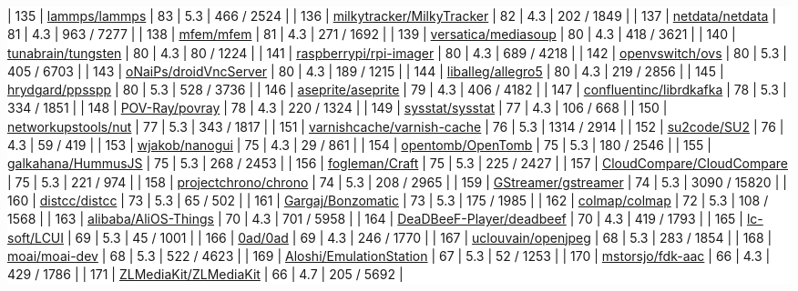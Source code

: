 | 135 | [lammps/lammps](https://github.com/lammps/lammps) | 83 | 5.3 | 466 / 2524 |
| 136 | [milkytracker/MilkyTracker](https://github.com/milkytracker/MilkyTracker) | 82 | 4.3 | 202 / 1849 |
| 137 | [netdata/netdata](https://github.com/netdata/netdata) | 81 | 4.3 | 963 / 7277 |
| 138 | [mfem/mfem](https://github.com/mfem/mfem) | 81 | 4.3 | 271 / 1692 |
| 139 | [versatica/mediasoup](https://github.com/versatica/mediasoup) | 80 | 4.3 | 418 / 3621 |
| 140 | [tunabrain/tungsten](https://github.com/tunabrain/tungsten) | 80 | 4.3 | 80 / 1224 |
| 141 | [raspberrypi/rpi-imager](https://github.com/raspberrypi/rpi-imager) | 80 | 4.3 | 689 / 4218 |
| 142 | [openvswitch/ovs](https://github.com/openvswitch/ovs) | 80 | 5.3 | 405 / 6703 |
| 143 | [oNaiPs/droidVncServer](https://github.com/oNaiPs/droidVncServer) | 80 | 4.3 | 189 / 1215 |
| 144 | [liballeg/allegro5](https://github.com/liballeg/allegro5) | 80 | 4.3 | 219 / 2856 |
| 145 | [hrydgard/ppsspp](https://github.com/hrydgard/ppsspp) | 80 | 5.3 | 528 / 3736 |
| 146 | [aseprite/aseprite](https://github.com/aseprite/aseprite) | 79 | 4.3 | 406 / 4182 |
| 147 | [confluentinc/librdkafka](https://github.com/confluentinc/librdkafka) | 78 | 5.3 | 334 / 1851 |
| 148 | [POV-Ray/povray](https://github.com/POV-Ray/povray) | 78 | 4.3 | 220 / 1324 |
| 149 | [sysstat/sysstat](https://github.com/sysstat/sysstat) | 77 | 4.3 | 106 / 668 |
| 150 | [networkupstools/nut](https://github.com/networkupstools/nut) | 77 | 5.3 | 343 / 1817 |
| 151 | [varnishcache/varnish-cache](https://github.com/varnishcache/varnish-cache) | 76 | 5.3 | 1314 / 2914 |
| 152 | [su2code/SU2](https://github.com/su2code/SU2) | 76 | 4.3 | 59 / 419 |
| 153 | [wjakob/nanogui](https://github.com/wjakob/nanogui) | 75 | 4.3 | 29 / 861 |
| 154 | [opentomb/OpenTomb](https://github.com/opentomb/OpenTomb) | 75 | 5.3 | 180 / 2546 |
| 155 | [galkahana/HummusJS](https://github.com/galkahana/HummusJS) | 75 | 5.3 | 268 / 2453 |
| 156 | [fogleman/Craft](https://github.com/fogleman/Craft) | 75 | 5.3 | 225 / 2427 |
| 157 | [CloudCompare/CloudCompare](https://github.com/CloudCompare/CloudCompare) | 75 | 5.3 | 221 / 974 |
| 158 | [projectchrono/chrono](https://github.com/projectchrono/chrono) | 74 | 5.3 | 208 / 2965 |
| 159 | [GStreamer/gstreamer](https://github.com/GStreamer/gstreamer) | 74 | 5.3 | 3090 / 15820 |
| 160 | [distcc/distcc](https://github.com/distcc/distcc) | 73 | 5.3 | 65 / 502 |
| 161 | [Gargaj/Bonzomatic](https://github.com/Gargaj/Bonzomatic) | 73 | 5.3 | 175 / 1985 |
| 162 | [colmap/colmap](https://github.com/colmap/colmap) | 72 | 5.3 | 108 / 1568 |
| 163 | [alibaba/AliOS-Things](https://github.com/alibaba/AliOS-Things) | 70 | 4.3 | 701 / 5958 |
| 164 | [DeaDBeeF-Player/deadbeef](https://github.com/DeaDBeeF-Player/deadbeef) | 70 | 4.3 | 419 / 1793 |
| 165 | [lc-soft/LCUI](https://github.com/lc-soft/LCUI) | 69 | 5.3 | 45 / 1001 |
| 166 | [0ad/0ad](https://github.com/0ad/0ad) | 69 | 4.3 | 246 / 1770 |
| 167 | [uclouvain/openjpeg](https://github.com/uclouvain/openjpeg) | 68 | 5.3 | 283 / 1854 |
| 168 | [moai/moai-dev](https://github.com/moai/moai-dev) | 68 | 5.3 | 522 / 4623 |
| 169 | [Aloshi/EmulationStation](https://github.com/Aloshi/EmulationStation) | 67 | 5.3 | 52 / 1253 |
| 170 | [mstorsjo/fdk-aac](https://github.com/mstorsjo/fdk-aac) | 66 | 4.3 | 429 / 1786 |
| 171 | [ZLMediaKit/ZLMediaKit](https://github.com/ZLMediaKit/ZLMediaKit) | 66 | 4.7 | 205 / 5692 |